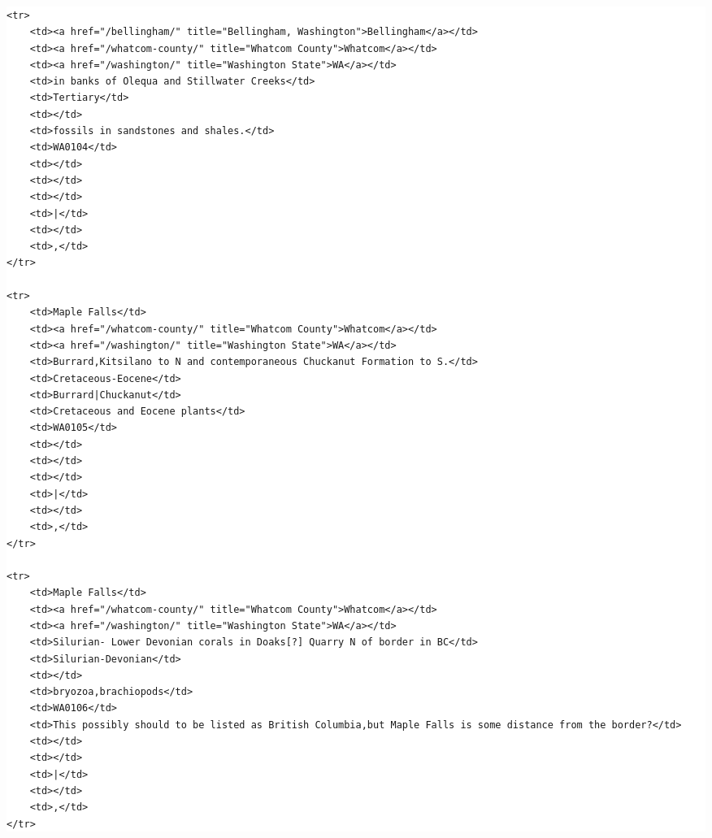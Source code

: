     <tr>
        <td><a href="/bellingham/" title="Bellingham, Washington">Bellingham</a></td>
        <td><a href="/whatcom-county/" title="Whatcom County">Whatcom</a></td>
        <td><a href="/washington/" title="Washington State">WA</a></td>
        <td>in banks of Olequa and Stillwater Creeks</td>
        <td>Tertiary</td>
        <td></td>
        <td>fossils in sandstones and shales.</td>
        <td>WA0104</td>
        <td></td>
        <td></td>
        <td></td>
        <td>|</td>
        <td></td>
        <td>,</td>
    </tr>

    <tr>
        <td>Maple Falls</td>
        <td><a href="/whatcom-county/" title="Whatcom County">Whatcom</a></td>
        <td><a href="/washington/" title="Washington State">WA</a></td>
        <td>Burrard,Kitsilano to N and contemporaneous Chuckanut Formation to S.</td>
        <td>Cretaceous-Eocene</td>
        <td>Burrard|Chuckanut</td>
        <td>Cretaceous and Eocene plants</td>
        <td>WA0105</td>
        <td></td>
        <td></td>
        <td></td>
        <td>|</td>
        <td></td>
        <td>,</td>
    </tr>

    <tr>
        <td>Maple Falls</td>
        <td><a href="/whatcom-county/" title="Whatcom County">Whatcom</a></td>
        <td><a href="/washington/" title="Washington State">WA</a></td>
        <td>Silurian- Lower Devonian corals in Doaks[?] Quarry N of border in BC</td>
        <td>Silurian-Devonian</td>
        <td></td>
        <td>bryozoa,brachiopods</td>
        <td>WA0106</td>
        <td>This possibly should to be listed as British Columbia,but Maple Falls is some distance from the border?</td>
        <td></td>
        <td></td>
        <td>|</td>
        <td></td>
        <td>,</td>
    </tr>
